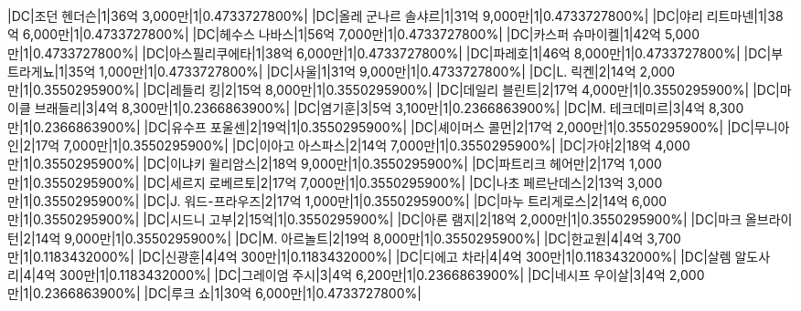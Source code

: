 |DC|조던 헨더슨|1|36억 3,000만|1|0.4733727800%|
|DC|올레 군나르 솔샤르|1|31억 9,000만|1|0.4733727800%|
|DC|야리 리트마넨|1|38억 6,000만|1|0.4733727800%|
|DC|헤수스 나바스|1|56억 7,000만|1|0.4733727800%|
|DC|카스퍼 슈마이켈|1|42억 5,000만|1|0.4733727800%|
|DC|아스필리쿠에타|1|38억 6,000만|1|0.4733727800%|
|DC|파레호|1|46억 8,000만|1|0.4733727800%|
|DC|부트라게뇨|1|35억 1,000만|1|0.4733727800%|
|DC|사울|1|31억 9,000만|1|0.4733727800%|
|DC|L. 릭켄|2|14억 2,000만|1|0.3550295900%|
|DC|레들리 킹|2|15억 8,000만|1|0.3550295900%|
|DC|데일리 블린트|2|17억 4,000만|1|0.3550295900%|
|DC|마이클 브래들리|3|4억 8,300만|1|0.2366863900%|
|DC|염기훈|3|5억 3,100만|1|0.2366863900%|
|DC|M. 테크데미르|3|4억 8,300만|1|0.2366863900%|
|DC|유수프 포울센|2|19억|1|0.3550295900%|
|DC|셰이머스 콜먼|2|17억 2,000만|1|0.3550295900%|
|DC|무니아인|2|17억 7,000만|1|0.3550295900%|
|DC|이아고 아스파스|2|14억 7,000만|1|0.3550295900%|
|DC|가야|2|18억 4,000만|1|0.3550295900%|
|DC|이냐키 윌리암스|2|18억 9,000만|1|0.3550295900%|
|DC|파트리크 헤어만|2|17억 1,000만|1|0.3550295900%|
|DC|세르지 로베르토|2|17억 7,000만|1|0.3550295900%|
|DC|나초 페르난데스|2|13억 3,000만|1|0.3550295900%|
|DC|J. 워드-프라우즈|2|17억 1,000만|1|0.3550295900%|
|DC|마누 트리게로스|2|14억 6,000만|1|0.3550295900%|
|DC|시드니 고부|2|15억|1|0.3550295900%|
|DC|아론 램지|2|18억 2,000만|1|0.3550295900%|
|DC|마크 올브라이턴|2|14억 9,000만|1|0.3550295900%|
|DC|M. 아르놀트|2|19억 8,000만|1|0.3550295900%|
|DC|한교원|4|4억 3,700만|1|0.1183432000%|
|DC|신광훈|4|4억 300만|1|0.1183432000%|
|DC|디에고 차라|4|4억 300만|1|0.1183432000%|
|DC|살렘 알도사리|4|4억 300만|1|0.1183432000%|
|DC|그레이엄 주시|3|4억 6,200만|1|0.2366863900%|
|DC|네시프 우이살|3|4억 2,000만|1|0.2366863900%|
|DC|루크 쇼|1|30억 6,000만|1|0.4733727800%|